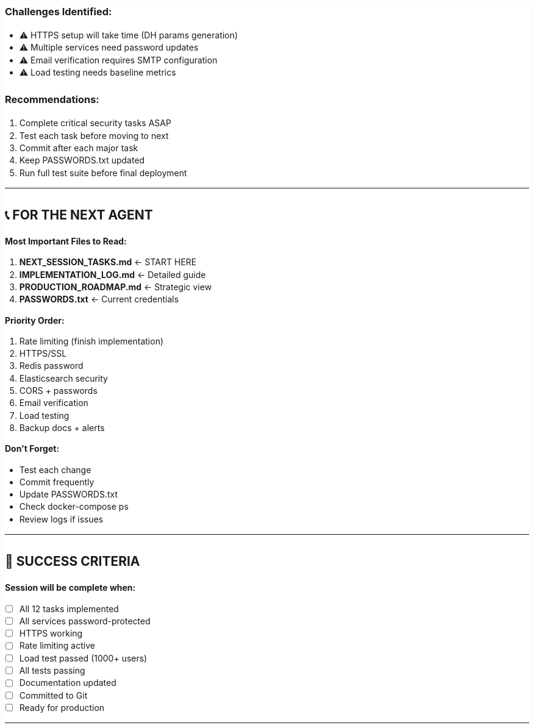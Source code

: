 ### Challenges Identified:
- ⚠️ HTTPS setup will take time (DH params generation)
- ⚠️ Multiple services need password updates
- ⚠️ Email verification requires SMTP configuration
- ⚠️ Load testing needs baseline metrics

### Recommendations:
1. Complete critical security tasks ASAP
2. Test each task before moving to next
3. Commit after each major task
4. Keep PASSWORDS.txt updated
5. Run full test suite before final deployment

---

## 📞 FOR THE NEXT AGENT

**Most Important Files to Read:**
1. **NEXT_SESSION_TASKS.md** ← START HERE
2. **IMPLEMENTATION_LOG.md** ← Detailed guide
3. **PRODUCTION_ROADMAP.md** ← Strategic view
4. **PASSWORDS.txt** ← Current credentials

**Priority Order:**
1. Rate limiting (finish implementation)
2. HTTPS/SSL
3. Redis password
4. Elasticsearch security
5. CORS + passwords
6. Email verification
7. Load testing
8. Backup docs + alerts

**Don't Forget:**
- Test each change
- Commit frequently
- Update PASSWORDS.txt
- Check docker-compose ps
- Review logs if issues

---

## 🎯 SUCCESS CRITERIA

**Session will be complete when:**
- [ ] All 12 tasks implemented
- [ ] All services password-protected
- [ ] HTTPS working
- [ ] Rate limiting active
- [ ] Load test passed (1000+ users)
- [ ] All tests passing
- [ ] Documentation updated
- [ ] Committed to Git
- [ ] Ready for production

---